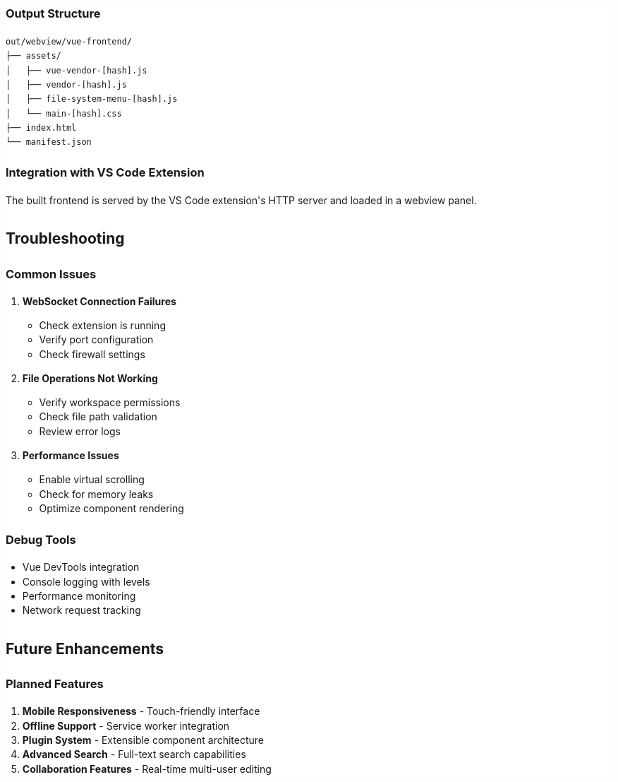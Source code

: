### Output Structure

```
out/webview/vue-frontend/
├── assets/
│   ├── vue-vendor-[hash].js
│   ├── vendor-[hash].js
│   ├── file-system-menu-[hash].js
│   └── main-[hash].css
├── index.html
└── manifest.json
```

### Integration with VS Code Extension

The built frontend is served by the VS Code extension's HTTP server and loaded in a webview panel.

## Troubleshooting

### Common Issues

1. **WebSocket Connection Failures**
   - Check extension is running
   - Verify port configuration
   - Check firewall settings

2. **File Operations Not Working**
   - Verify workspace permissions
   - Check file path validation
   - Review error logs

3. **Performance Issues**
   - Enable virtual scrolling
   - Check for memory leaks
   - Optimize component rendering

### Debug Tools

- Vue DevTools integration
- Console logging with levels
- Performance monitoring
- Network request tracking

## Future Enhancements

### Planned Features

1. **Mobile Responsiveness** - Touch-friendly interface
2. **Offline Support** - Service worker integration
3. **Plugin System** - Extensible component architecture
4. **Advanced Search** - Full-text search capabilities
5. **Collaboration Features** - Real-time multi-user editing
